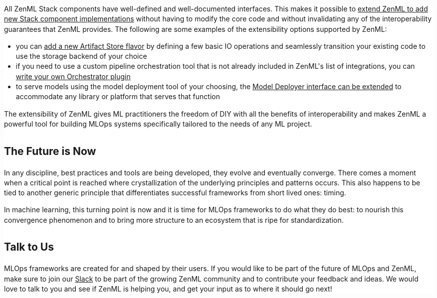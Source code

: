 All ZenML Stack components have well-defined and well-documented interfaces.
This makes it possible to [extend ZenML to add new Stack component implementations](https://docs.zenml.io/extending-zenml/stacks-components-flavors)
without having to modify the core code and without invalidating any of the
interoperability guarantees that ZenML provides. The following are some
examples of the extensibility options supported by ZenML:

* you can [add a new Artifact Store flavor](https://docs.zenml.io/extending-zenml/artifact-store)
by defining a few basic IO operations and seamlessly transition your existing
code to use the storage backend of your choice
* if you need to use a custom pipeline orchestration tool that is not already
included in ZenML's list of integrations, you can
[write your own Orchestrator plugin](https://docs.zenml.io/extending-zenml/orchestrator)
* to serve models using the model deployment tool of your choosing,
the [Model Deployer interface can be extended](https://docs.zenml.io/extending-zenml/model-deployer)
to accommodate any library or platform that serves that function

The extensibility of ZenML gives ML practitioners the freedom of DIY with all
the benefits of interoperability and makes ZenML a powerful tool for building
MLOps systems specifically tailored to the needs of any ML project.

## The Future is Now

In any discipline, best practices and tools are being developed, they evolve and
eventually converge. There comes a moment when a critical point is reached where
crystallization of the underlying principles and patterns occurs. This also
happens to be tied to another generic principle that differentiates successful
frameworks from short lived ones: timing.

In machine learning, this turning point is now and it is time for MLOps
frameworks to do what they do best: to nourish this convergence phenomenon and
to bring more structure to an ecosystem that is ripe for standardization. 

## Talk to Us

MLOps frameworks are created for and shaped by their users. If you would like to
be part of the future of MLOps and ZenML, make sure to join our
[Slack](https://zenml.io/slack-invite/) to be part of the growing ZenML
community and to contribute your feedback and ideas. We would love to talk to
you and see if ZenML is helping you, and get your input as to where it should go
next!